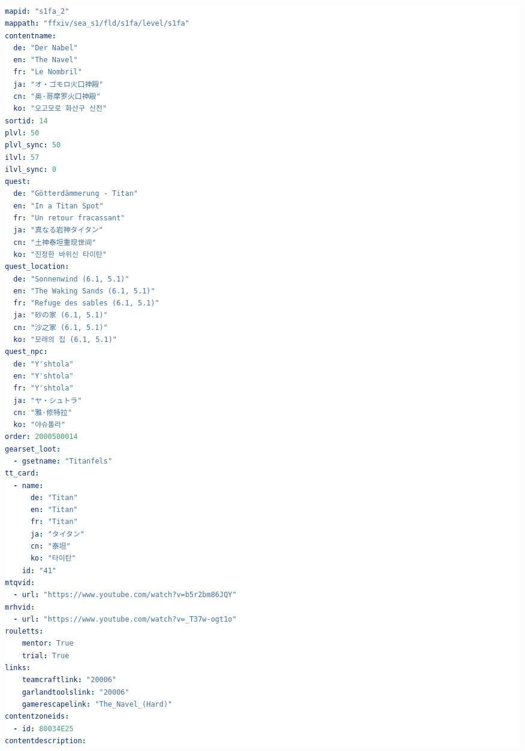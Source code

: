 ```yaml
mapid: "s1fa_2"
mappath: "ffxiv/sea_s1/fld/s1fa/level/s1fa"
contentname:
  de: "Der Nabel"
  en: "The Navel"
  fr: "Le Nombril"
  ja: "オ・ゴモロ火口神殿"
  cn: "奥·哥摩罗火口神殿"
  ko: "오고모로 화산구 신전"
sortid: 14
plvl: 50
plvl_sync: 50
ilvl: 57
ilvl_sync: 0
quest:
  de: "Götterdämmerung - Titan"
  en: "In a Titan Spot"
  fr: "Un retour fracassant"
  ja: "真なる岩神タイタン"
  cn: "土神泰坦重现世间"
  ko: "진정한 바위신 타이탄"
quest_location:
  de: "Sonnenwind (6.1, 5.1)"
  en: "The Waking Sands (6.1, 5.1)"
  fr: "Refuge des sables (6.1, 5.1)"
  ja: "砂の家 (6.1, 5.1)"
  cn: "沙之家 (6.1, 5.1)"
  ko: "모래의 집 (6.1, 5.1)"
quest_npc:
  de: "Y'shtola"
  en: "Y'shtola"
  fr: "Y'shtola"
  ja: "ヤ・シュトラ"
  cn: "雅·修特拉"
  ko: "야슈톨라"
order: 2000500014
gearset_loot:
  - gsetname: "Titanfels"
tt_card:
  - name:
      de: "Titan"
      en: "Titan"
      fr: "Titan"
      ja: "タイタン"
      cn: "泰坦"
      ko: "타이탄"
    id: "41"
mtqvid:
  - url: "https://www.youtube.com/watch?v=b5r2bm86JQY"
mrhvid:
  - url: "https://www.youtube.com/watch?v=_T37w-ogt1o"
rouletts:
    mentor: True
    trial: True
links:
    teamcraftlink: "20006"
    garlandtoolslink: "20006"
    gamerescapelink: "The_Navel_(Hard)"
contentzoneids:
  - id: 80034E25
contentdescription:
```